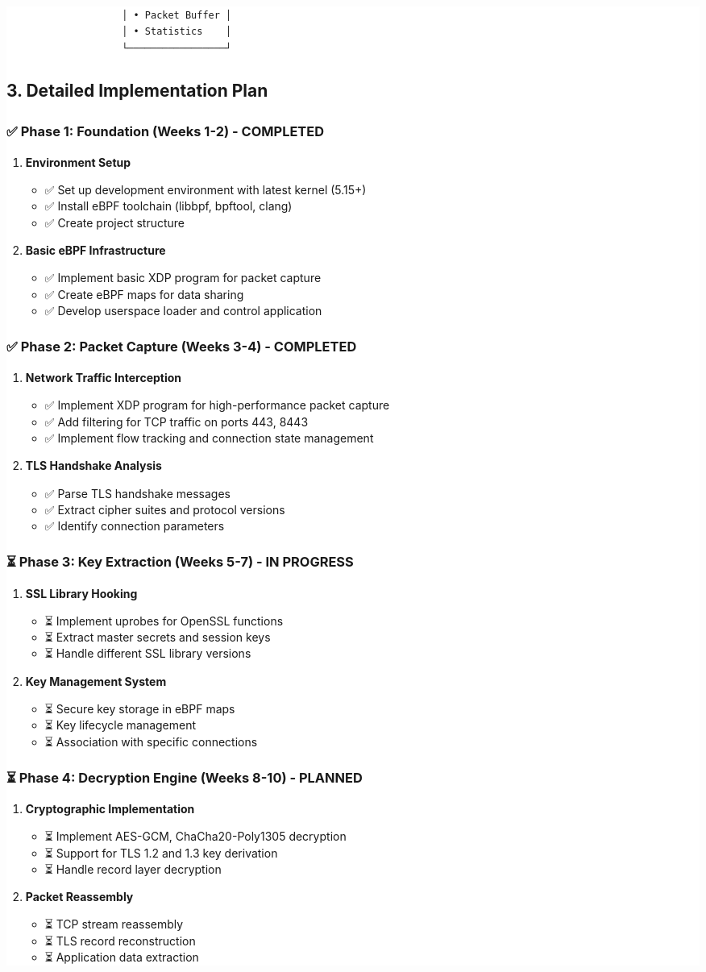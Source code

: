 ```
                    │ • Packet Buffer │
                    │ • Statistics    │
                    └─────────────────┘
```

## 3. Detailed Implementation Plan

### ✅ Phase 1: Foundation (Weeks 1-2) - COMPLETED
1. **Environment Setup**
   - ✅ Set up development environment with latest kernel (5.15+)
   - ✅ Install eBPF toolchain (libbpf, bpftool, clang)
   - ✅ Create project structure

2. **Basic eBPF Infrastructure**
   - ✅ Implement basic XDP program for packet capture
   - ✅ Create eBPF maps for data sharing
   - ✅ Develop userspace loader and control application

### ✅ Phase 2: Packet Capture (Weeks 3-4) - COMPLETED
1. **Network Traffic Interception**
   - ✅ Implement XDP program for high-performance packet capture
   - ✅ Add filtering for TCP traffic on ports 443, 8443
   - ✅ Implement flow tracking and connection state management

2. **TLS Handshake Analysis**
   - ✅ Parse TLS handshake messages
   - ✅ Extract cipher suites and protocol versions
   - ✅ Identify connection parameters

### ⏳ Phase 3: Key Extraction (Weeks 5-7) - IN PROGRESS
1. **SSL Library Hooking**
   - ⏳ Implement uprobes for OpenSSL functions
   - ⏳ Extract master secrets and session keys
   - ⏳ Handle different SSL library versions

2. **Key Management System**
   - ⏳ Secure key storage in eBPF maps
   - ⏳ Key lifecycle management
   - ⏳ Association with specific connections

### ⏳ Phase 4: Decryption Engine (Weeks 8-10) - PLANNED
1. **Cryptographic Implementation**
   - ⏳ Implement AES-GCM, ChaCha20-Poly1305 decryption
   - ⏳ Support for TLS 1.2 and 1.3 key derivation
   - ⏳ Handle record layer decryption

2. **Packet Reassembly**
   - ⏳ TCP stream reassembly
   - ⏳ TLS record reconstruction
   - ⏳ Application data extraction
